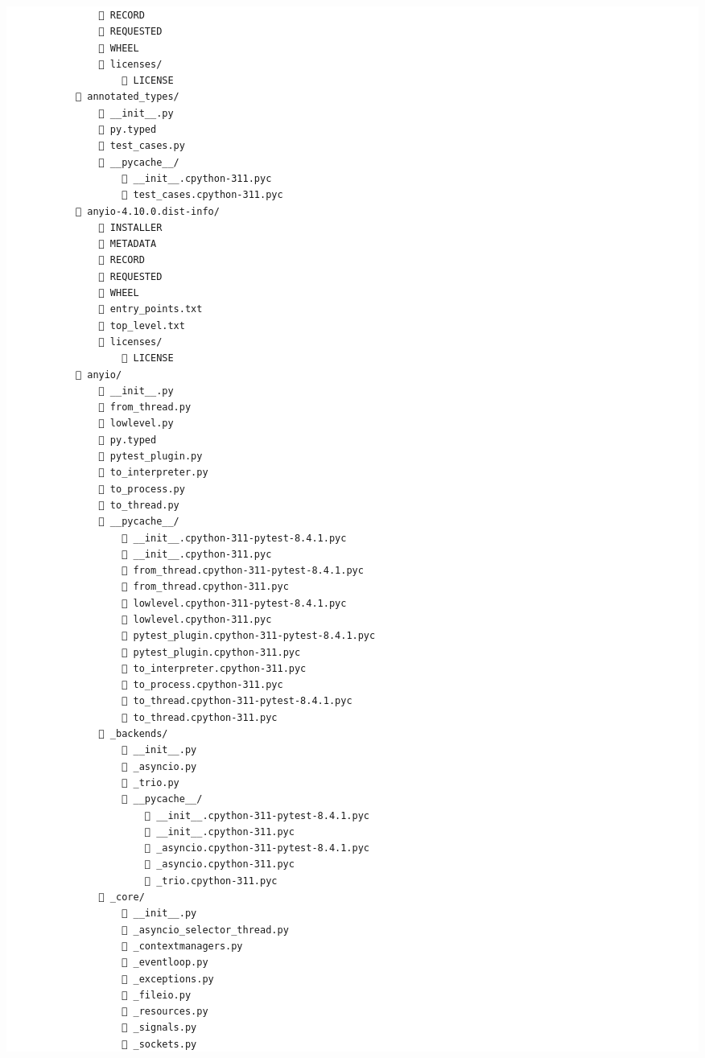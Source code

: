                     📄 RECORD
                    📄 REQUESTED
                    📄 WHEEL
                    📂 licenses/
                        📄 LICENSE
                📂 annotated_types/
                    📄 __init__.py
                    📄 py.typed
                    📄 test_cases.py
                    📂 __pycache__/
                        📄 __init__.cpython-311.pyc
                        📄 test_cases.cpython-311.pyc
                📂 anyio-4.10.0.dist-info/
                    📄 INSTALLER
                    📄 METADATA
                    📄 RECORD
                    📄 REQUESTED
                    📄 WHEEL
                    📄 entry_points.txt
                    📄 top_level.txt
                    📂 licenses/
                        📄 LICENSE
                📂 anyio/
                    📄 __init__.py
                    📄 from_thread.py
                    📄 lowlevel.py
                    📄 py.typed
                    📄 pytest_plugin.py
                    📄 to_interpreter.py
                    📄 to_process.py
                    📄 to_thread.py
                    📂 __pycache__/
                        📄 __init__.cpython-311-pytest-8.4.1.pyc
                        📄 __init__.cpython-311.pyc
                        📄 from_thread.cpython-311-pytest-8.4.1.pyc
                        📄 from_thread.cpython-311.pyc
                        📄 lowlevel.cpython-311-pytest-8.4.1.pyc
                        📄 lowlevel.cpython-311.pyc
                        📄 pytest_plugin.cpython-311-pytest-8.4.1.pyc
                        📄 pytest_plugin.cpython-311.pyc
                        📄 to_interpreter.cpython-311.pyc
                        📄 to_process.cpython-311.pyc
                        📄 to_thread.cpython-311-pytest-8.4.1.pyc
                        📄 to_thread.cpython-311.pyc
                    📂 _backends/
                        📄 __init__.py
                        📄 _asyncio.py
                        📄 _trio.py
                        📂 __pycache__/
                            📄 __init__.cpython-311-pytest-8.4.1.pyc
                            📄 __init__.cpython-311.pyc
                            📄 _asyncio.cpython-311-pytest-8.4.1.pyc
                            📄 _asyncio.cpython-311.pyc
                            📄 _trio.cpython-311.pyc
                    📂 _core/
                        📄 __init__.py
                        📄 _asyncio_selector_thread.py
                        📄 _contextmanagers.py
                        📄 _eventloop.py
                        📄 _exceptions.py
                        📄 _fileio.py
                        📄 _resources.py
                        📄 _signals.py
                        📄 _sockets.py